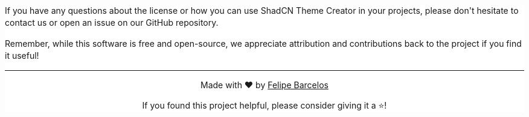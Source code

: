 If you have any questions about the license or how you can use ShadCN Theme Creator in your projects, please don't hesitate to contact us or open an issue on our GitHub repository.

Remember, while this software is free and open-source, we appreciate attribution and contributions back to the project if you find it useful!

---

<div align="center">

Made with ❤️ by [Felipe Barcelos](https://github.com/felipebarcelospro)

If you found this project helpful, please consider giving it a ⭐️!

</div>